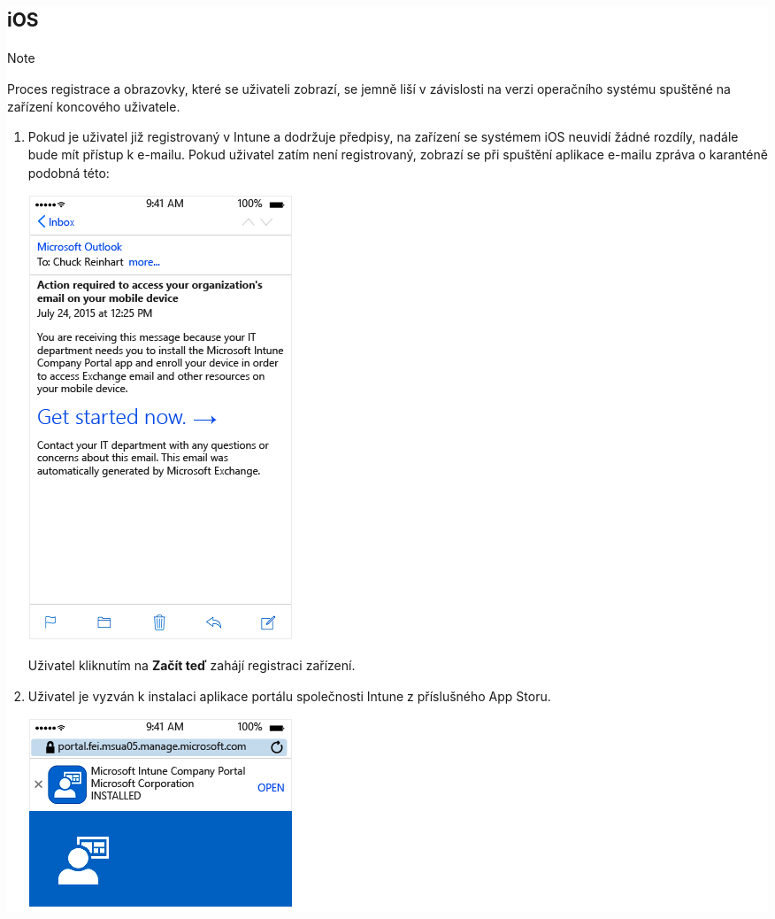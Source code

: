 ## iOS
> [!NOTE]
> Proces registrace a obrazovky, které se uživateli zobrazí, se jemně liší v závislosti na verzi operačního systému spuštěné na zařízení koncového uživatele.

1.  Pokud je uživatel již registrovaný v Intune a dodržuje předpisy, na zařízení se systémem iOS neuvidí žádné rozdíly, nadále bude mít přístup k e-mailu. Pokud uživatel zatím není registrovaný, zobrazí se při spuštění aplikace e-mailu zpráva o karanténě podobná této:

    ![](../Image/CA_EUX/EUX_iOS_GetStarted.PNG)

    Uživatel kliknutím na **Začít teď** zahájí registraci zařízení.

2.  Uživatel je vyzván k instalaci aplikace portálu společnosti Intune z příslušného App Storu.

    ![](../Image/CA_EUX/EUX_iOS_intuneCompanyPortal.png)

